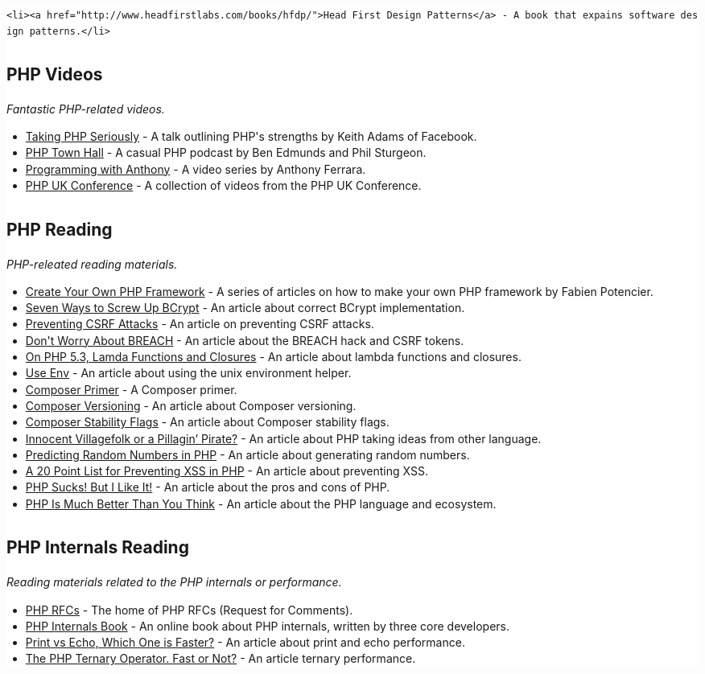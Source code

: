 	<li><a href="http://www.headfirstlabs.com/books/hfdp/">Head First Design Patterns</a> - A book that expains software design patterns.</li>
</ul>
<h2><a id="user-content-php-videos" class="anchor" href="https://github.com/ziadoz/awesome-php#php-videos"></a>PHP Videos</h2>
<em>Fantastic PHP-related videos.</em>
<ul>
	<li><a href="http://www.infoq.com/presentations/php-history">Taking PHP Seriously</a> - A talk outlining PHP's strengths by Keith Adams of Facebook.</li>
	<li><a href="http://phptownhall.com/">PHP Town Hall</a> - A casual PHP podcast by Ben Edmunds and Phil Sturgeon.</li>
	<li><a href="http://www.youtube.com/playlist?list=PLM-218uGSX3DQ3KsB5NJnuOqPqc5CW2kW">Programming with Anthony</a> - A video series by Anthony Ferrara.</li>
	<li><a href="https://www.youtube.com/user/phpukconference/videos">PHP UK Conference</a> - A collection of videos from the PHP UK Conference.</li>
</ul>
<h2><a id="user-content-php-reading" class="anchor" href="https://github.com/ziadoz/awesome-php#php-reading"></a>PHP Reading</h2>
<em>PHP-releated reading materials.</em>
<ul>
	<li><a href="http://fabien.potencier.org/article/50/create-your-own-framework-on-top-of-the-symfony2-components-part-1">Create Your Own PHP Framework</a> - A series of articles on how to make your own PHP framework by Fabien Potencier.</li>
	<li><a href="http://blog.ircmaxell.com/2012/12/seven-ways-to-screw-up-bcrypt.html">Seven Ways to Screw Up BCrypt</a> - An article about correct BCrypt implementation.</li>
	<li><a href="http://blog.ircmaxell.com/2013/02/preventing-csrf-attacks.html">Preventing CSRF Attacks</a> - An article on preventing CSRF attacks.</li>
	<li><a href="http://blog.ircmaxell.com/2013/08/dont-worry-about-breach.html">Don't Worry About BREACH</a> - An article about the BREACH hack and CSRF tokens.</li>
	<li><a href="http://fabien.potencier.org/article/17/on-php-5-3-lambda-functions-and-closures">On PHP 5.3, Lamda Functions and Closures</a> - An article about lambda functions and closures.</li>
	<li><a href="http://seancoates.com/blogs/use-env">Use Env</a> - An article about using the unix environment helper.</li>
	<li><a href="http://daylerees.com/composer-primer">Composer Primer</a> - A Composer primer.</li>
	<li><a href="https://igor.io/2013/01/07/composer-versioning.html">Composer Versioning</a> - An article about Composer versioning.</li>
	<li><a href="https://igor.io/2013/02/07/composer-stability-flags.html">Composer Stability Flags</a> - An article about Composer stability flags.</li>
	<li><a href="http://blog.astrumfutura.com/2012/04/php-innocent-villagefolk-or-a-pillagin-pirate/">Innocent Villagefolk or a Pillagin’ Pirate?</a> - An article about PHP taking ideas from other language.</li>
	<li><a href="http://blog.astrumfutura.com/2013/03/predicting-random-numbers-in-php-its-easier-than-you-think/">Predicting Random Numbers in PHP</a> - An article about generating random numbers.</li>
	<li><a href="http://blog.astrumfutura.com/2013/04/20-point-list-for-preventing-cross-site-scripting-in-php/">A 20 Point List for Preventing XSS in PHP</a> - An article about preventing XSS.</li>
	<li><a href="http://blog.ircmaxell.com/2012/04/php-sucks-but-i-like-it.html">PHP Sucks! But I Like It!</a> - An article about the pros and cons of PHP.</li>
	<li><a href="http://fabien.potencier.org/article/64/php-is-much-better-than-you-think">PHP Is Much Better Than You Think</a> - An article about the PHP language and ecosystem.</li>
</ul>
<h2><a id="user-content-php-internals-reading" class="anchor" href="https://github.com/ziadoz/awesome-php#php-internals-reading"></a>PHP Internals Reading</h2>
<em>Reading materials related to the PHP internals or performance.</em>
<ul>
	<li><a href="https://wiki.php.net/rfc">PHP RFCs</a> - The home of PHP RFCs (Request for Comments).</li>
	<li><a href="http://www.phpinternalsbook.com/">PHP Internals Book</a> - An online book about PHP internals, written by three core developers.</li>
	<li><a href="http://fabien.potencier.org/article/8/print-vs-echo-which-one-is-faster">Print vs Echo, Which One is Faster?</a> - An article about print and echo performance.</li>
	<li><a href="http://fabien.potencier.org/article/48/the-php-ternary-operator-fast-or-not">The PHP Ternary Operator. Fast or Not?</a> - An article ternary performance.</li>